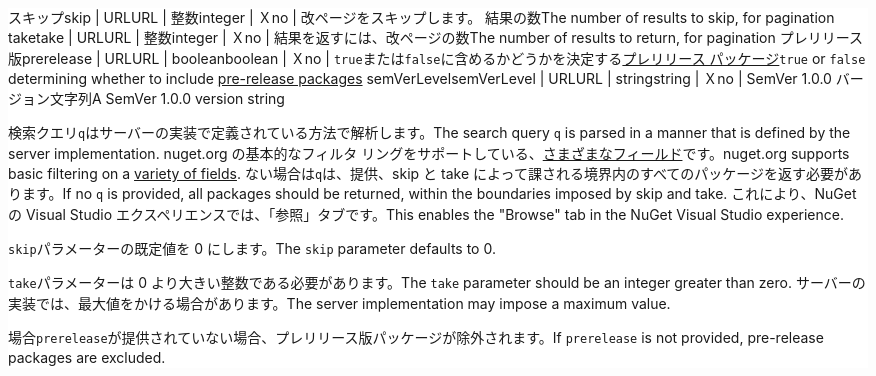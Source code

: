 <span data-ttu-id="f41f1-138">スキップ</span><span class="sxs-lookup"><span data-stu-id="f41f1-138">skip</span></span>        | <span data-ttu-id="f41f1-139">URL</span><span class="sxs-lookup"><span data-stu-id="f41f1-139">URL</span></span>    | <span data-ttu-id="f41f1-140">整数</span><span class="sxs-lookup"><span data-stu-id="f41f1-140">integer</span></span> | <span data-ttu-id="f41f1-141">Ｘ</span><span class="sxs-lookup"><span data-stu-id="f41f1-141">no</span></span>       | <span data-ttu-id="f41f1-142">改ページをスキップします。 結果の数</span><span class="sxs-lookup"><span data-stu-id="f41f1-142">The number of results to skip, for pagination</span></span>
<span data-ttu-id="f41f1-143">take</span><span class="sxs-lookup"><span data-stu-id="f41f1-143">take</span></span>        | <span data-ttu-id="f41f1-144">URL</span><span class="sxs-lookup"><span data-stu-id="f41f1-144">URL</span></span>    | <span data-ttu-id="f41f1-145">整数</span><span class="sxs-lookup"><span data-stu-id="f41f1-145">integer</span></span> | <span data-ttu-id="f41f1-146">Ｘ</span><span class="sxs-lookup"><span data-stu-id="f41f1-146">no</span></span>       | <span data-ttu-id="f41f1-147">結果を返すには、改ページの数</span><span class="sxs-lookup"><span data-stu-id="f41f1-147">The number of results to return, for pagination</span></span>
<span data-ttu-id="f41f1-148">プレリリース版</span><span class="sxs-lookup"><span data-stu-id="f41f1-148">prerelease</span></span>  | <span data-ttu-id="f41f1-149">URL</span><span class="sxs-lookup"><span data-stu-id="f41f1-149">URL</span></span>    | <span data-ttu-id="f41f1-150">boolean</span><span class="sxs-lookup"><span data-stu-id="f41f1-150">boolean</span></span> | <span data-ttu-id="f41f1-151">Ｘ</span><span class="sxs-lookup"><span data-stu-id="f41f1-151">no</span></span>       | <span data-ttu-id="f41f1-152">`true`または`false`に含めるかどうかを決定する[プレリリース パッケージ](../create-packages/prerelease-packages.md)</span><span class="sxs-lookup"><span data-stu-id="f41f1-152">`true` or `false` determining whether to include [pre-release packages](../create-packages/prerelease-packages.md)</span></span>
<span data-ttu-id="f41f1-153">semVerLevel</span><span class="sxs-lookup"><span data-stu-id="f41f1-153">semVerLevel</span></span> | <span data-ttu-id="f41f1-154">URL</span><span class="sxs-lookup"><span data-stu-id="f41f1-154">URL</span></span>    | <span data-ttu-id="f41f1-155">string</span><span class="sxs-lookup"><span data-stu-id="f41f1-155">string</span></span>  | <span data-ttu-id="f41f1-156">Ｘ</span><span class="sxs-lookup"><span data-stu-id="f41f1-156">no</span></span>       | <span data-ttu-id="f41f1-157">SemVer 1.0.0 バージョン文字列</span><span class="sxs-lookup"><span data-stu-id="f41f1-157">A SemVer 1.0.0 version string</span></span> 

<span data-ttu-id="f41f1-158">検索クエリ`q`はサーバーの実装で定義されている方法で解析します。</span><span class="sxs-lookup"><span data-stu-id="f41f1-158">The search query `q` is parsed in a manner that is defined by the server implementation.</span></span> <span data-ttu-id="f41f1-159">nuget.org の基本的なフィルタ リングをサポートしている、[さまざまなフィールド](../consume-packages/finding-and-choosing-packages.md#search-syntax)です。</span><span class="sxs-lookup"><span data-stu-id="f41f1-159">nuget.org supports basic filtering on a [variety of fields](../consume-packages/finding-and-choosing-packages.md#search-syntax).</span></span> <span data-ttu-id="f41f1-160">ない場合は`q`は、提供、skip と take によって課される境界内のすべてのパッケージを返す必要があります。</span><span class="sxs-lookup"><span data-stu-id="f41f1-160">If no `q` is provided, all packages should be returned, within the boundaries imposed by skip and take.</span></span> <span data-ttu-id="f41f1-161">これにより、NuGet の Visual Studio エクスペリエンスでは、「参照」タブです。</span><span class="sxs-lookup"><span data-stu-id="f41f1-161">This enables the "Browse" tab in the NuGet Visual Studio experience.</span></span>

<span data-ttu-id="f41f1-162">`skip`パラメーターの既定値を 0 にします。</span><span class="sxs-lookup"><span data-stu-id="f41f1-162">The `skip` parameter defaults to 0.</span></span>

<span data-ttu-id="f41f1-163">`take`パラメーターは 0 より大きい整数である必要があります。</span><span class="sxs-lookup"><span data-stu-id="f41f1-163">The `take` parameter should be an integer greater than zero.</span></span> <span data-ttu-id="f41f1-164">サーバーの実装では、最大値をかける場合があります。</span><span class="sxs-lookup"><span data-stu-id="f41f1-164">The server implementation may impose a maximum value.</span></span>

<span data-ttu-id="f41f1-165">場合`prerelease`が提供されていない場合、プレリリース版パッケージが除外されます。</span><span class="sxs-lookup"><span data-stu-id="f41f1-165">If `prerelease` is not provided, pre-release packages are excluded.</span></span>
